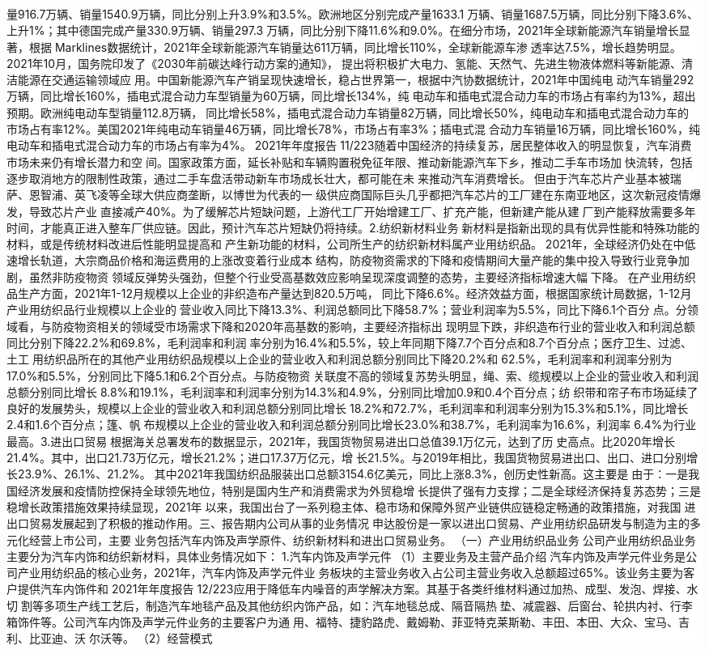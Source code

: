 量916.7万辆、销量1540.9万辆，同比分别上升3.9%和3.5%。欧洲地区分别完成产量1633.1
万辆、销量1687.5万辆，同比分别下降3.6%、上升1%；其中德国完成产量330.9万辆、销量297.3
万辆，同比分别下降11.6%和9.0%。在细分市场，2021年全球新能源汽车销量增长显著，根据
Marklines数据统计，2021年全球新能源汽车销量达611万辆，同比增长110%，全球新能源车渗
透率达7.5%，增长趋势明显。2021年10月，国务院印发了《2030年前碳达峰行动方案的通知》，
提出将积极扩大电力、氢能、天然气、先进生物液体燃料等新能源、清洁能源在交通运输领域应
用。中国新能源汽车产销呈现快速增长，稳占世界第一，根据中汽协数据统计，2021年中国纯电
动汽车销量292万辆，同比增长160%，插电式混合动力车型销量为60万辆，同比增长134%，纯
电动车和插电式混合动力车的市场占有率约为13%，超出预期。欧洲纯电动车型销量112.8万辆，
同比增长58%，插电式混合动力车销量82万辆，同比增长50%，纯电动车和插电式混合动力车的
市场占有率12%。美国2021年纯电动车销量46万辆，同比增长78%，市场占有率3%；插电式混
合动力车销量16万辆，同比增长160%，纯电动车和插电式混合动力车的市场占有率为4%。
2021年年度报告
11/223随着中国经济的持续复苏，居民整体收入的明显恢复，汽车消费市场未来仍有增长潜力和空
间。国家政策方面，延长补贴和车辆购置税免征年限、推动新能源汽车下乡，推动二手车市场加
快流转，包括逐步取消地方的限制性政策，通过二手车盘活带动新车市场成长壮大，都可能在未
来推动汽车消费增长。
但由于汽车芯片产业基本被瑞萨、恩智浦、英飞凌等全球大供应商垄断，以博世为代表的一
级供应商国际巨头几乎都把汽车芯片的工厂建在东南亚地区，这次新冠疫情爆发，导致芯片产业
直接减产40%。为了缓解芯片短缺问题，上游代工厂开始增建工厂、扩充产能，但新建产能从建
厂到产能释放需要多年时间，才能真正进入整车厂供应链。因此，预计汽车芯片短缺仍将持续。2.纺织新材料业务
新材料是指新出现的具有优异性能和特殊功能的材料，或是传统材料改进后性能明显提高和
产生新功能的材料，公司所生产的纺织新材料属产业用纺织品。
2021年，全球经济仍处在中低速增长轨道，大宗商品价格和海运费用的上涨改变着行业成本
结构，防疫物资需求的下降和疫情期间大量产能的集中投入导致行业竞争加剧，虽然非防疫物资
领域反弹势头强劲，但整个行业受高基数效应影响呈现深度调整的态势，主要经济指标增速大幅
下降。
在产业用纺织品生产方面，2021年1-12月规模以上企业的非织造布产量达到820.5万吨，
同比下降6.6%。经济效益方面，根据国家统计局数据，1-12月产业用纺织品行业规模以上企业的
营业收入同比下降13.3%、利润总额同比下降58.7%；营业利润率为5.5%，同比下降6.1个百分
点。分领域看，与防疫物资相关的领域受市场需求下降和2020年高基数的影响，主要经济指标出
现明显下跌，非织造布行业的营业收入和利润总额同比分别下降22.2%和69.8%，毛利润率和利润
率分别为16.4%和5.5%，较上年同期下降7.7个百分点和8.7个百分点；医疗卫生、过滤、土工
用纺织品所在的其他产业用纺织品规模以上企业的营业收入和利润总额分别同比下降20.2%和
62.5%，毛利润率和利润率分别为17.0%和5.5%，分别同比下降5.1和6.2个百分点。与防疫物资
关联度不高的领域复苏势头明显，绳、索、缆规模以上企业的营业收入和利润总额分别同比增长
8.8%和19.1%，毛利润率和利润率分别为14.3%和4.9%，分别同比增加0.9和0.4个百分点；纺
织带和帘子布市场延续了良好的发展势头，规模以上企业的营业收入和利润总额分别同比增长
18.2%和72.7%，毛利润率和利润率分别为15.3%和5.1%，同比增长2.4和1.6个百分点；篷、帆
布规模以上企业的营业收入和利润总额分别同比增长23.0%和38.7%，毛利润率为16.6%，利润率
6.4%为行业最高。3.进出口贸易
根据海关总署发布的数据显示，2021年，我国货物贸易进出口总值39.1万亿元，达到了历
史高点。比2020年增长21.4%。其中，出口21.73万亿元，增长21.2%；进口17.37万亿元，增
长21.5%。与2019年相比，我国货物贸易进出口、出口、进口分别增长23.9%、26.1%、21.2%。
其中2021年我国纺织品服装出口总额3154.6亿美元，同比上涨8.3%，创历史性新高。这主要是
由于：一是我国经济发展和疫情防控保持全球领先地位，特别是国内生产和消费需求为外贸稳增
长提供了强有力支撑；二是全球经济保持复苏态势；三是稳增长政策措施效果持续显现，2021年
以来，我国出台了一系列稳主体、稳市场和保障外贸产业链供应链稳定畅通的政策措施，对我国
进出口贸易发展起到了积极的推动作用。三、报告期内公司从事的业务情况
申达股份是一家以进出口贸易、产业用纺织品研发与制造为主的多元化经营上市公司，主要
业务包括汽车内饰及声学原件、纺织新材料和进出口贸易业务。
（一）产业用纺织品业务
公司产业用纺织品业务主要分为汽车内饰和纺织新材料，具体业务情况如下：
1.汽车内饰及声学元件
（1）主要业务及主营产品介绍
汽车内饰及声学元件业务是公司产业用纺织品的核心业务，2021年，汽车内饰及声学元件业
务板块的主营业务收入占公司主营业务收入总额超过65%。该业务主要为客户提供汽车内饰件和
2021年年度报告
12/223应用于降低车内噪音的声学解决方案。其基于各类纤维材料通过加热、成型、发泡、焊接、水切
割等多项生产线工艺后，制造汽车地毯产品及其他纺织内饰产品，如：汽车地毯总成、隔音隔热
垫、减震器、后窗台、轮拱内衬、行李箱饰件等。公司汽车内饰及声学元件业务的主要客户为通
用、福特、捷豹路虎、戴姆勒、菲亚特克莱斯勒、丰田、本田、大众、宝马、吉利、比亚迪、沃
尔沃等。
（2）经营模式